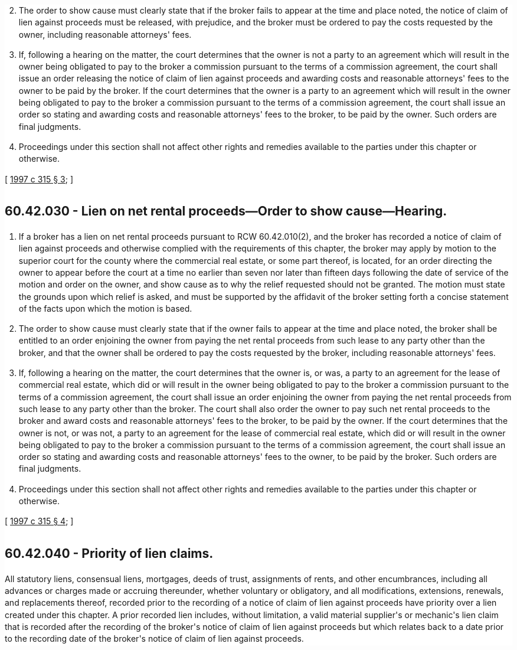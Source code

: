 2. The order to show cause must clearly state that if the broker fails to appear at the time and place noted, the notice of claim of lien against proceeds must be released, with prejudice, and the broker must be ordered to pay the costs requested by the owner, including reasonable attorneys' fees.

3. If, following a hearing on the matter, the court determines that the owner is not a party to an agreement which will result in the owner being obligated to pay to the broker a commission pursuant to the terms of a commission agreement, the court shall issue an order releasing the notice of claim of lien against proceeds and awarding costs and reasonable attorneys' fees to the owner to be paid by the broker. If the court determines that the owner is a party to an agreement which will result in the owner being obligated to pay to the broker a commission pursuant to the terms of a commission agreement, the court shall issue an order so stating and awarding costs and reasonable attorneys' fees to the broker, to be paid by the owner. Such orders are final judgments.

4. Proceedings under this section shall not affect other rights and remedies available to the parties under this chapter or otherwise.

\[ [1997 c 315 § 3](http://lawfilesext.leg.wa.gov/biennium/1997-98/Pdf/Bills/Session%20Laws/House/1936-S.SL.pdf?cite=1997%20c%20315%20§%203); \]

## 60.42.030 - Lien on net rental proceeds—Order to show cause—Hearing.
1. If a broker has a lien on net rental proceeds pursuant to RCW 60.42.010(2), and the broker has recorded a notice of claim of lien against proceeds and otherwise complied with the requirements of this chapter, the broker may apply by motion to the superior court for the county where the commercial real estate, or some part thereof, is located, for an order directing the owner to appear before the court at a time no earlier than seven nor later than fifteen days following the date of service of the motion and order on the owner, and show cause as to why the relief requested should not be granted. The motion must state the grounds upon which relief is asked, and must be supported by the affidavit of the broker setting forth a concise statement of the facts upon which the motion is based.

2. The order to show cause must clearly state that if the owner fails to appear at the time and place noted, the broker shall be entitled to an order enjoining the owner from paying the net rental proceeds from such lease to any party other than the broker, and that the owner shall be ordered to pay the costs requested by the broker, including reasonable attorneys' fees.

3. If, following a hearing on the matter, the court determines that the owner is, or was, a party to an agreement for the lease of commercial real estate, which did or will result in the owner being obligated to pay to the broker a commission pursuant to the terms of a commission agreement, the court shall issue an order enjoining the owner from paying the net rental proceeds from such lease to any party other than the broker. The court shall also order the owner to pay such net rental proceeds to the broker and award costs and reasonable attorneys' fees to the broker, to be paid by the owner. If the court determines that the owner is not, or was not, a party to an agreement for the lease of commercial real estate, which did or will result in the owner being obligated to pay to the broker a commission pursuant to the terms of a commission agreement, the court shall issue an order so stating and awarding costs and reasonable attorneys' fees to the owner, to be paid by the broker. Such orders are final judgments.

4. Proceedings under this section shall not affect other rights and remedies available to the parties under this chapter or otherwise.

\[ [1997 c 315 § 4](http://lawfilesext.leg.wa.gov/biennium/1997-98/Pdf/Bills/Session%20Laws/House/1936-S.SL.pdf?cite=1997%20c%20315%20§%204); \]

## 60.42.040 - Priority of lien claims.
All statutory liens, consensual liens, mortgages, deeds of trust, assignments of rents, and other encumbrances, including all advances or charges made or accruing thereunder, whether voluntary or obligatory, and all modifications, extensions, renewals, and replacements thereof, recorded prior to the recording of a notice of claim of lien against proceeds have priority over a lien created under this chapter. A prior recorded lien includes, without limitation, a valid material supplier's or mechanic's lien claim that is recorded after the recording of the broker's notice of claim of lien against proceeds but which relates back to a date prior to the recording date of the broker's notice of claim of lien against proceeds.
